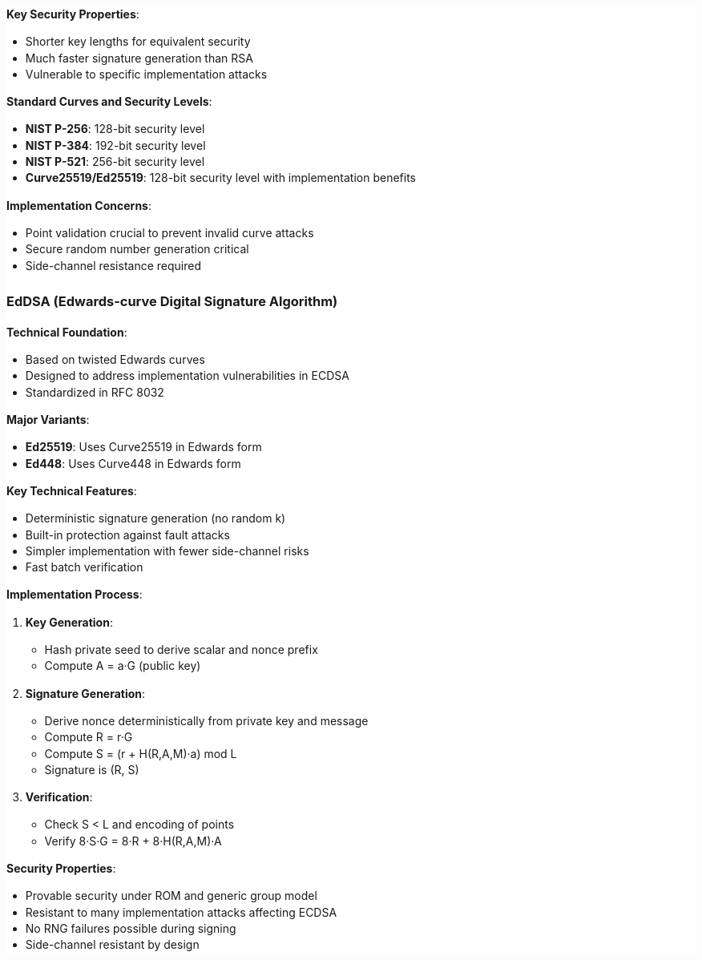 **Key Security Properties**:

- Shorter key lengths for equivalent security
- Much faster signature generation than RSA
- Vulnerable to specific implementation attacks

**Standard Curves and Security Levels**:

- **NIST P-256**: 128-bit security level
- **NIST P-384**: 192-bit security level
- **NIST P-521**: 256-bit security level
- **Curve25519/Ed25519**: 128-bit security level with implementation benefits

**Implementation Concerns**:

- Point validation crucial to prevent invalid curve attacks
- Secure random number generation critical
- Side-channel resistance required

### EdDSA (Edwards-curve Digital Signature Algorithm)

**Technical Foundation**:

- Based on twisted Edwards curves
- Designed to address implementation vulnerabilities in ECDSA
- Standardized in RFC 8032

**Major Variants**:

- **Ed25519**: Uses Curve25519 in Edwards form
- **Ed448**: Uses Curve448 in Edwards form

**Key Technical Features**:

- Deterministic signature generation (no random k)
- Built-in protection against fault attacks
- Simpler implementation with fewer side-channel risks
- Fast batch verification

**Implementation Process**:

1. **Key Generation**:
    
    - Hash private seed to derive scalar and nonce prefix
    - Compute A = a·G (public key)
2. **Signature Generation**:
    
    - Derive nonce deterministically from private key and message
    - Compute R = r·G
    - Compute S = (r + H(R,A,M)·a) mod L
    - Signature is (R, S)
3. **Verification**:
    
    - Check S < L and encoding of points
    - Verify 8·S·G = 8·R + 8·H(R,A,M)·A

**Security Properties**:

- Provable security under ROM and generic group model
- Resistant to many implementation attacks affecting ECDSA
- No RNG failures possible during signing
- Side-channel resistant by design
